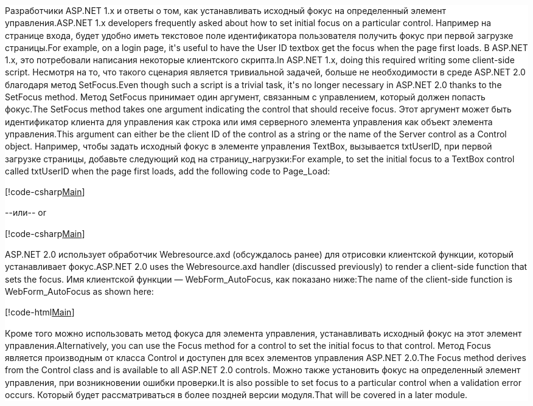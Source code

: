 <span data-ttu-id="09070-209">Разработчики ASP.NET 1.x и ответы о том, как устанавливать исходный фокус на определенный элемент управления.</span><span class="sxs-lookup"><span data-stu-id="09070-209">ASP.NET 1.x developers frequently asked about how to set initial focus on a particular control.</span></span> <span data-ttu-id="09070-210">Например на странице входа, будет удобно иметь текстовое поле идентификатора пользователя получить фокус при первой загрузке страницы.</span><span class="sxs-lookup"><span data-stu-id="09070-210">For example, on a login page, it's useful to have the User ID textbox get the focus when the page first loads.</span></span> <span data-ttu-id="09070-211">В ASP.NET 1.x, это потребовали написания некоторые клиентского скрипта.</span><span class="sxs-lookup"><span data-stu-id="09070-211">In ASP.NET 1.x, doing this required writing some client-side script.</span></span> <span data-ttu-id="09070-212">Несмотря на то, что такого сценария является тривиальной задачей, больше не необходимости в среде ASP.NET 2.0 благодаря метод SetFocus.</span><span class="sxs-lookup"><span data-stu-id="09070-212">Even though such a script is a trivial task, it's no longer necessary in ASP.NET 2.0 thanks to the SetFocus method.</span></span> <span data-ttu-id="09070-213">Метод SetFocus принимает один аргумент, связанным с управлением, который должен попасть фокус.</span><span class="sxs-lookup"><span data-stu-id="09070-213">The SetFocus method takes one argument indicating the control that should receive focus.</span></span> <span data-ttu-id="09070-214">Этот аргумент может быть идентификатор клиента для управления как строка или имя серверного элемента управления как объект элемента управления.</span><span class="sxs-lookup"><span data-stu-id="09070-214">This argument can either be the client ID of the control as a string or the name of the Server control as a Control object.</span></span> <span data-ttu-id="09070-215">Например, чтобы задать исходный фокус в элементе управления TextBox, вызывается txtUserID, при первой загрузке страницы, добавьте следующий код на страницу\_нагрузки:</span><span class="sxs-lookup"><span data-stu-id="09070-215">For example, to set the initial focus to a TextBox control called txtUserID when the page first loads, add the following code to Page\_Load:</span></span>

[!code-csharp[Main](server-controls/samples/sample12.cs)]

<span data-ttu-id="09070-216">--или</span><span class="sxs-lookup"><span data-stu-id="09070-216">-- or</span></span>

[!code-csharp[Main](server-controls/samples/sample13.cs)]

<span data-ttu-id="09070-217">ASP.NET 2.0 использует обработчик Webresource.axd (обсуждалось ранее) для отрисовки клиентской функции, который устанавливает фокус.</span><span class="sxs-lookup"><span data-stu-id="09070-217">ASP.NET 2.0 uses the Webresource.axd handler (discussed previously) to render a client-side function that sets the focus.</span></span> <span data-ttu-id="09070-218">Имя клиентской функции — WebForm\_AutoFocus, как показано ниже:</span><span class="sxs-lookup"><span data-stu-id="09070-218">The name of the client-side function is WebForm\_AutoFocus as shown here:</span></span>

[!code-html[Main](server-controls/samples/sample14.html)]

<span data-ttu-id="09070-219">Кроме того можно использовать метод фокуса для элемента управления, устанавливать исходный фокус на этот элемент управления.</span><span class="sxs-lookup"><span data-stu-id="09070-219">Alternatively, you can use the Focus method for a control to set the initial focus to that control.</span></span> <span data-ttu-id="09070-220">Метод Focus является производным от класса Control и доступен для всех элементов управления ASP.NET 2.0.</span><span class="sxs-lookup"><span data-stu-id="09070-220">The Focus method derives from the Control class and is available to all ASP.NET 2.0 controls.</span></span> <span data-ttu-id="09070-221">Можно также установить фокус на определенный элемент управления, при возникновении ошибки проверки.</span><span class="sxs-lookup"><span data-stu-id="09070-221">It is also possible to set focus to a particular control when a validation error occurs.</span></span> <span data-ttu-id="09070-222">Который будет рассматриваться в более поздней версии модуля.</span><span class="sxs-lookup"><span data-stu-id="09070-222">That will be covered in a later module.</span></span>
